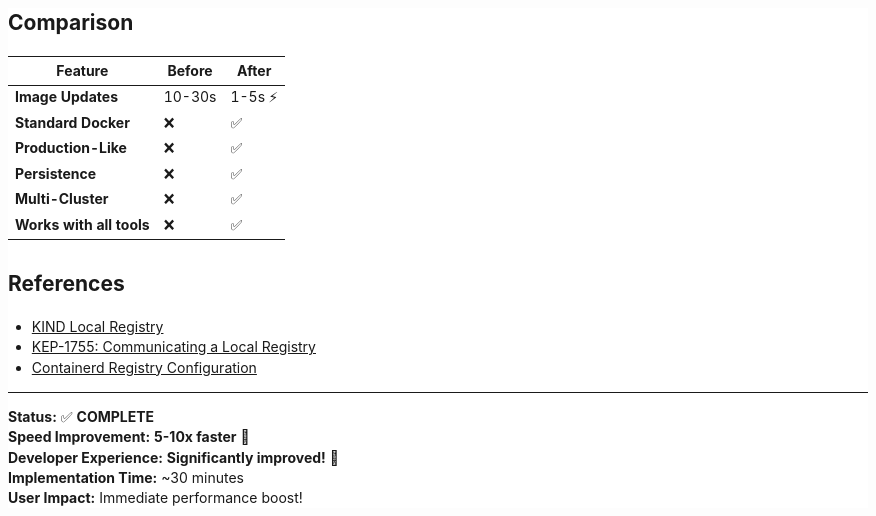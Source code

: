## Comparison

| Feature | Before | After |
|---------|--------|-------|
| **Image Updates** | 10-30s | 1-5s ⚡ |
| **Standard Docker** | ❌ | ✅ |
| **Production-Like** | ❌ | ✅ |
| **Persistence** | ❌ | ✅ |
| **Multi-Cluster** | ❌ | ✅ |
| **Works with all tools** | ❌ | ✅ |

## References

- [KIND Local Registry](https://kind.sigs.k8s.io/docs/user/local-registry/)
- [KEP-1755: Communicating a Local Registry](https://github.com/kubernetes/enhancements/tree/master/keps/sig-cluster-lifecycle/generic/1755-communicating-a-local-registry)
- [Containerd Registry Configuration](https://github.com/containerd/containerd/blob/main/docs/hosts.md)

---

**Status:** ✅ **COMPLETE**  
**Speed Improvement:** **5-10x faster** 🚀  
**Developer Experience:** **Significantly improved!** 🎉  
**Implementation Time:** ~30 minutes  
**User Impact:** Immediate performance boost!  


